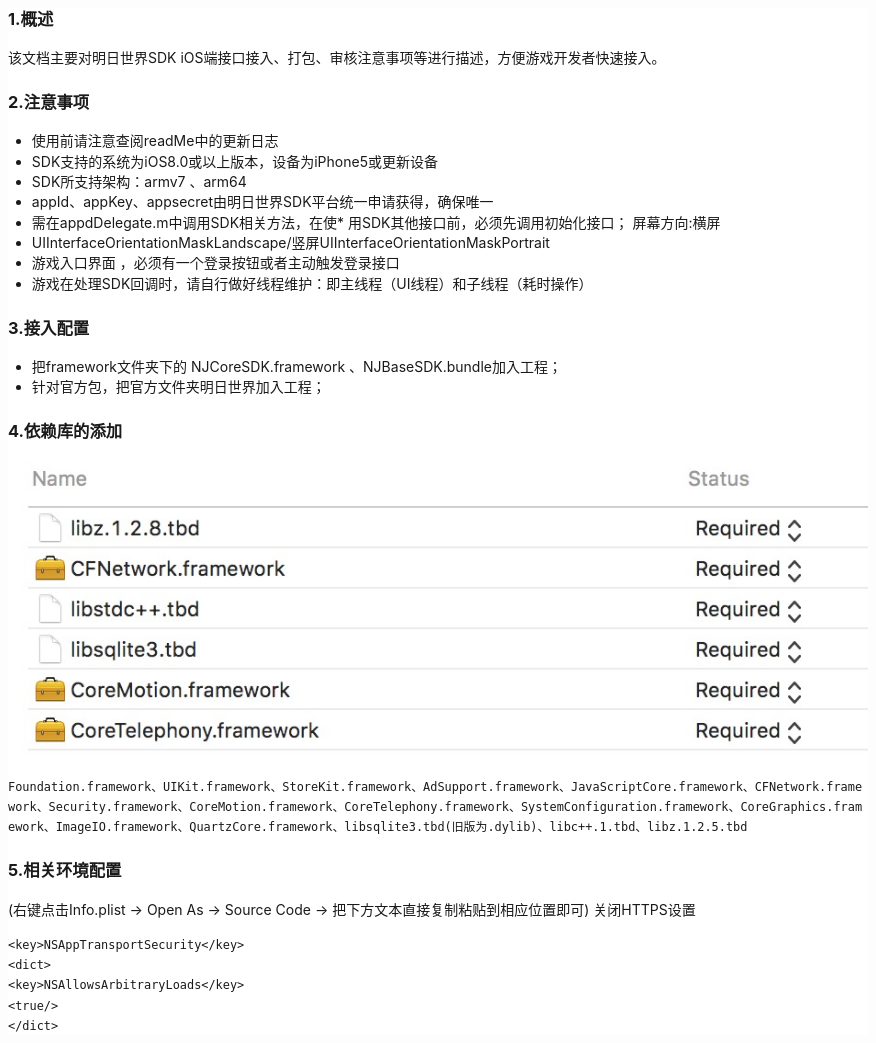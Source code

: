 
### 1.概述

该文档主要对明日世界SDK iOS端接口接入、打包、审核注意事项等进行描述，方便游戏开发者快速接入。
### 2.注意事项
* 使用前请注意查阅readMe中的更新日志
* SDK支持的系统为iOS8.0或以上版本，设备为iPhone5或更新设备
* SDK所支持架构：armv7 、arm64
* appId、appKey、appsecret由明日世界SDK平台统一申请获得，确保唯一
* 需在appdDelegate.m中调用SDK相关方法，在使* 用SDK其他接口前，必须先调用初始化接口；
屏幕方向:横屏
* UIInterfaceOrientationMaskLandscape/竖屏UIInterfaceOrientationMaskPortrait
* 游戏入口界面 ，必须有一个登录按钮或者主动触发登录接口
* 游戏在处理SDK回调时，请自行做好线程维护：即主线程（UI线程）和子线程（耗时操作）

### 3.接入配置
* 把framework文件夹下的 NJCoreSDK.framework 、NJBaseSDK.bundle加入工程；
* 针对官方包，把官方文件夹明日世界加入工程；

### 4.依赖库的添加
![](img/frame.jpeg)
``` 
Foundation.framework、UIKit.framework、StoreKit.framework、AdSupport.framework、JavaScriptCore.framework、CFNetwork.framework、Security.framework、CoreMotion.framework、CoreTelephony.framework、SystemConfiguration.framework、CoreGraphics.framework、ImageIO.framework、QuartzCore.framework、libsqlite3.tbd(旧版为.dylib)、libc++.1.tbd、libz.1.2.5.tbd
```

### 5.相关环境配置
(右键点击Info.plist -> Open As -> Source Code -> 把下方文本直接复制粘贴到相应位置即可)
关闭HTTPS设置

```
<key>NSAppTransportSecurity</key>
<dict>
<key>NSAllowsArbitraryLoads</key>
<true/>
</dict>
```
